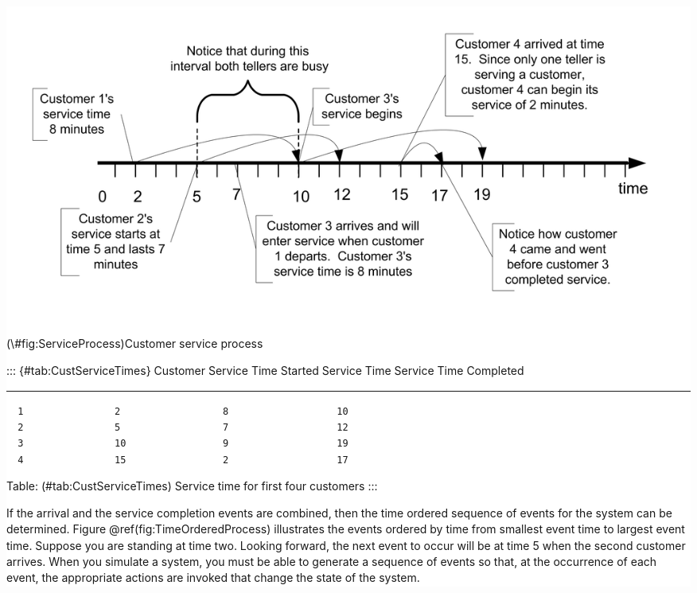 <img src="./figures2/ch2/fig14ServiceProcess.png" alt="Customer service process"  />
<p class="caption">(\#fig:ServiceProcess)Customer service process</p>
</div>

::: {#tab:CustServiceTimes}
   Customer   Service Time Started   Service Time   Service Time Completed
  ---------- ---------------------- -------------- ------------------------
      1                2                  8                   10
      2                5                  7                   12
      3                10                 9                   19
      4                15                 2                   17

  Table: (\#tab:CustServiceTimes) Service time for first four customers
:::

If the arrival and the service completion events are combined, then the
time ordered sequence of events for the system can be determined.
Figure \@ref(fig:TimeOrderedProcess) illustrates the events ordered by time
from smallest event time to largest event time. Suppose you are standing
at time two. Looking forward, the next event to occur will be at time 5
when the second customer arrives. When you simulate a system, you must
be able to generate a sequence of events so that, at the occurrence of
each event, the appropriate actions are invoked that change the state of
the system.

<div class="figure" style="text-align: center">